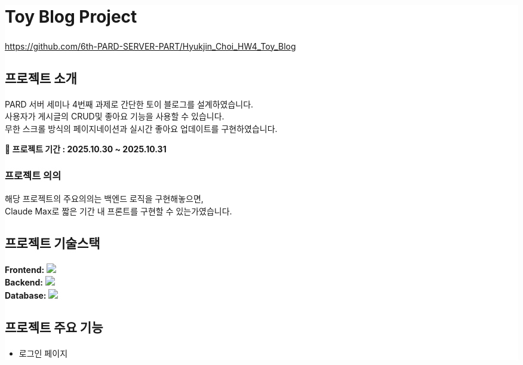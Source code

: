 # Toy Blog Project
https://github.com/6th-PARD-SERVER-PART/Hyukjin_Choi_HW4_Toy_Blog

## 프로젝트 소개
PARD 서버 세미나 4번째 과제로 간단한 토이 블로그를 설계하였습니다.   
사용자가 게시글의 CRUD및 좋아요 기능을 사용할 수 있습니다.  
무한 스크롤 방식의 페이지네이션과 실시간 좋아요 업데이트를 구현하였습니다.

**📆 프로젝트 기간 : 2025.10.30 ~ 2025.10.31**

### 프로젝트 의의
해당 프로젝트의 주요의의는 백엔드 로직을 구현해놓으면,  
Claude Max로 짧은 기간 내 프론트를 구현할 수 있는가였습니다.


## 프로젝트 기술스택

**Frontend:** ![](https://img.shields.io/badge/React-20232A?style=for-the-badge&logo=react&logoColor=61DAFB)  
**Backend:** ![](https://img.shields.io/badge/Springboot-6DB33F?style=for-the-badge&logo=html5&logoColor=white)  
**Database:** ![](https://img.shields.io/badge/MySQL-00000F?style=for-the-badge&logo=mysql&logoColor=white)

## 프로젝트 주요 기능
- 로그인 페이지
<p align="center">